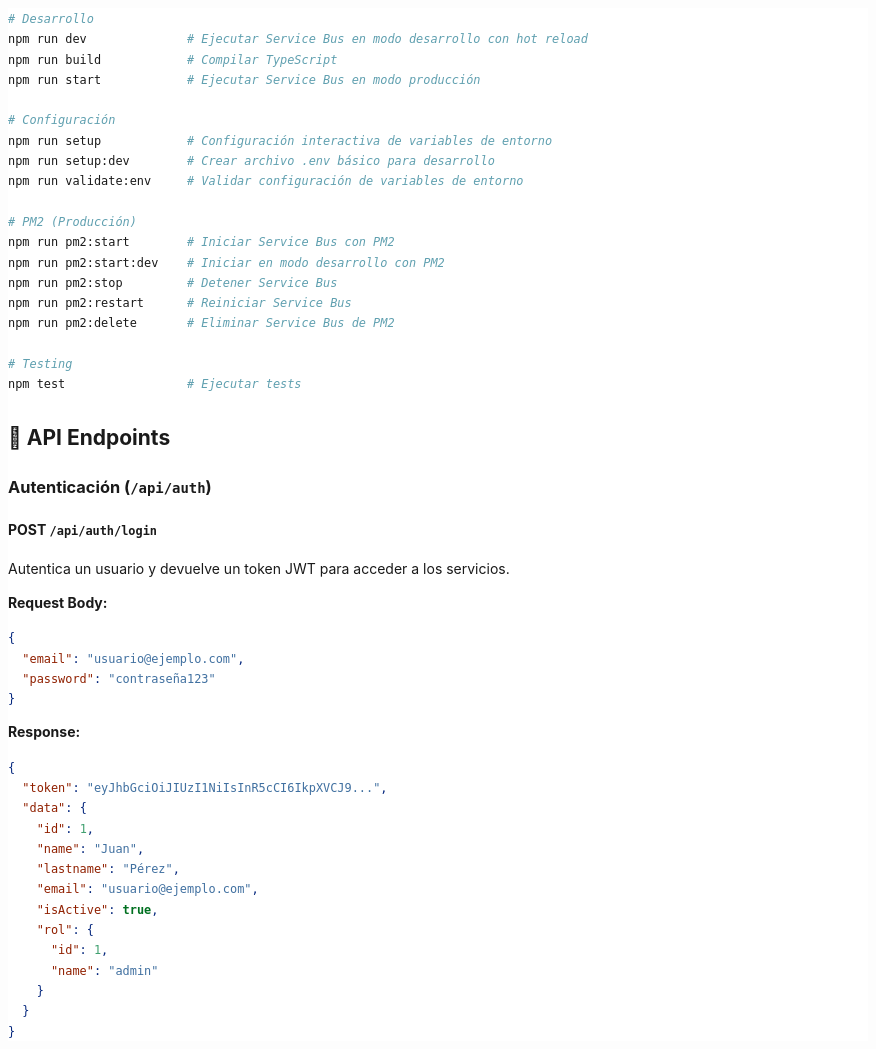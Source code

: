 ```bash
# Desarrollo
npm run dev              # Ejecutar Service Bus en modo desarrollo con hot reload
npm run build            # Compilar TypeScript
npm run start            # Ejecutar Service Bus en modo producción

# Configuración
npm run setup            # Configuración interactiva de variables de entorno
npm run setup:dev        # Crear archivo .env básico para desarrollo
npm run validate:env     # Validar configuración de variables de entorno

# PM2 (Producción)
npm run pm2:start        # Iniciar Service Bus con PM2
npm run pm2:start:dev    # Iniciar en modo desarrollo con PM2
npm run pm2:stop         # Detener Service Bus
npm run pm2:restart      # Reiniciar Service Bus
npm run pm2:delete       # Eliminar Service Bus de PM2

# Testing
npm test                 # Ejecutar tests
```

## 🔌 API Endpoints

### Autenticación (`/api/auth`)

#### POST `/api/auth/login`
Autentica un usuario y devuelve un token JWT para acceder a los servicios.

**Request Body:**
```json
{
  "email": "usuario@ejemplo.com",
  "password": "contraseña123"
}
```

**Response:**
```json
{
  "token": "eyJhbGciOiJIUzI1NiIsInR5cCI6IkpXVCJ9...",
  "data": {
    "id": 1,
    "name": "Juan",
    "lastname": "Pérez",
    "email": "usuario@ejemplo.com",
    "isActive": true,
    "rol": {
      "id": 1,
      "name": "admin"
    }
  }
}
```
